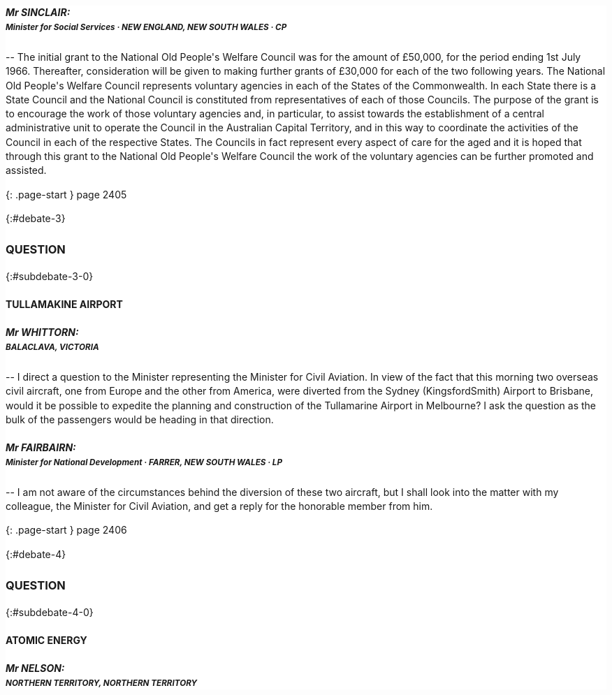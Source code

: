 ##### Mr SINCLAIR:<br><small class="text-muted">Minister for Social Services &middot; NEW ENGLAND, NEW SOUTH WALES &middot; CP</small>

-- The initial grant to the National Old People's Welfare Council was for the amount of £50,000, for the period ending 1st July 1966. Thereafter, consideration will be given to making further grants of £30,000 for each of the two following years. The National Old People's Welfare Council represents voluntary agencies in each of the States of the Commonwealth. In each State there is a State Council and the National Council is constituted from representatives of each of those Councils. The purpose of the grant is to encourage the work of those voluntary agencies and, in particular, to assist towards the establishment of a central administrative unit to operate the Council in the Australian Capital Territory, and in this way to coordinate the activities of the Council in each of the respective States. The Councils in fact represent every aspect of care for the aged and it is hoped that through this grant to the National Old People's Welfare Council the work of the voluntary agencies can be further promoted and assisted. 

{: .page-start }
page 2405

{:#debate-3}
### QUESTION

{:#subdebate-3-0}
#### TULLAMAKINE AIRPORT

##### Mr WHITTORN:<br><small class="text-muted">BALACLAVA, VICTORIA</small>

-- I direct a question to the Minister representing the Minister for Civil Aviation. In view of the fact that this morning two overseas civil aircraft, one from Europe and the other from America, were diverted from the Sydney (KingsfordSmith) Airport to Brisbane, would it be possible to expedite the planning and construction of the Tullamarine Airport in Melbourne? I ask the question as the bulk of the passengers would be heading in that direction. 

##### Mr FAIRBAIRN:<br><small class="text-muted">Minister for National Development &middot; FARRER, NEW SOUTH WALES &middot; LP</small>

-- I am not aware of the circumstances behind the diversion of these two aircraft, but I shall look into the matter with my colleague, the Minister for Civil Aviation, and get a reply for the honorable member from him. 

{: .page-start }
page 2406

{:#debate-4}
### QUESTION

{:#subdebate-4-0}
#### ATOMIC ENERGY

##### Mr NELSON:<br><small class="text-muted">NORTHERN TERRITORY, NORTHERN TERRITORY</small>
